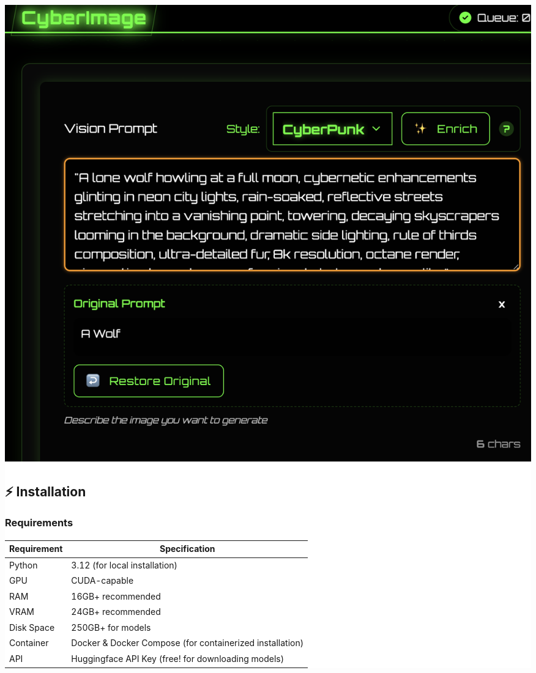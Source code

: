 <td><img src="media/enrich.png"></td>
</tr>
</table>


## ⚡ Installation

### Requirements

| Requirement | Specification |
|-------------|---------------|
| Python | 3.12 (for local installation) |
| GPU | CUDA-capable |
| RAM | 16GB+ recommended |
| VRAM | 24GB+ recommended |
| Disk Space | 250GB+ for models |
| Container | Docker & Docker Compose (for containerized installation) |
| API | Huggingface API Key (free! for downloading models) |
